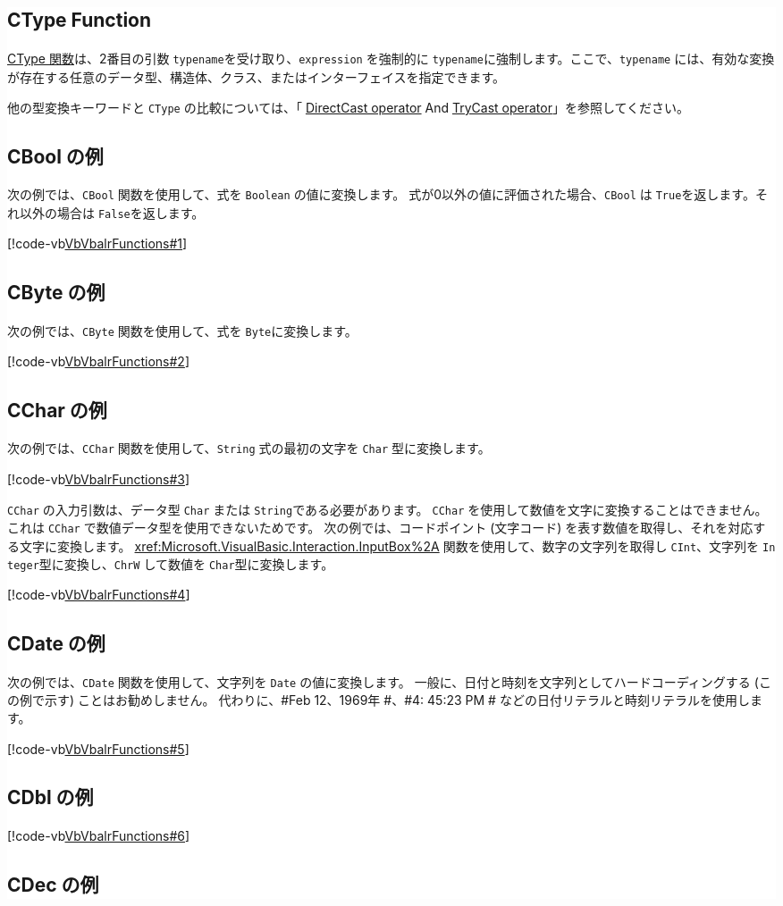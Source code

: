 ## <a name="ctype-function"></a>CType Function

[CType 関数](../../../visual-basic/language-reference/functions/ctype-function.md)は、2番目の引数 `typename`を受け取り、`expression` を強制的に `typename`に強制します。ここで、`typename` には、有効な変換が存在する任意のデータ型、構造体、クラス、またはインターフェイスを指定できます。

他の型変換キーワードと `CType` の比較については、「 [DirectCast operator](../../../visual-basic/language-reference/operators/directcast-operator.md) And [TryCast operator](../../../visual-basic/language-reference/operators/trycast-operator.md)」を参照してください。

## <a name="cbool-example"></a>CBool の例

次の例では、`CBool` 関数を使用して、式を `Boolean` の値に変換します。 式が0以外の値に評価された場合、`CBool` は `True`を返します。それ以外の場合は `False`を返します。

[!code-vb[VbVbalrFunctions#1](~/samples/snippets/visualbasic/VS_Snippets_VBCSharp/VbVbalrFunctions/VB/Class1.vb#1)]

## <a name="cbyte-example"></a>CByte の例

次の例では、`CByte` 関数を使用して、式を `Byte`に変換します。

[!code-vb[VbVbalrFunctions#2](~/samples/snippets/visualbasic/VS_Snippets_VBCSharp/VbVbalrFunctions/VB/Class1.vb#2)]

## <a name="cchar-example"></a>CChar の例

次の例では、`CChar` 関数を使用して、`String` 式の最初の文字を `Char` 型に変換します。

[!code-vb[VbVbalrFunctions#3](~/samples/snippets/visualbasic/VS_Snippets_VBCSharp/VbVbalrFunctions/VB/Class1.vb#3)]

`CChar` の入力引数は、データ型 `Char` または `String`である必要があります。 `CChar` を使用して数値を文字に変換することはできません。これは `CChar` で数値データ型を使用できないためです。 次の例では、コードポイント (文字コード) を表す数値を取得し、それを対応する文字に変換します。 <xref:Microsoft.VisualBasic.Interaction.InputBox%2A> 関数を使用して、数字の文字列を取得し `CInt`、文字列を `Integer`型に変換し、`ChrW` して数値を `Char`型に変換します。

[!code-vb[VbVbalrFunctions#4](~/samples/snippets/visualbasic/VS_Snippets_VBCSharp/VbVbalrFunctions/VB/Class1.vb#4)]

## <a name="cdate-example"></a>CDate の例

次の例では、`CDate` 関数を使用して、文字列を `Date` の値に変換します。 一般に、日付と時刻を文字列としてハードコーディングする (この例で示す) ことはお勧めしません。 代わりに、#Feb 12、1969年 #、#4: 45:23 PM # などの日付リテラルと時刻リテラルを使用します。

[!code-vb[VbVbalrFunctions#5](~/samples/snippets/visualbasic/VS_Snippets_VBCSharp/VbVbalrFunctions/VB/Class1.vb#5)]

## <a name="cdbl-example"></a>CDbl の例

[!code-vb[VbVbalrFunctions#6](~/samples/snippets/visualbasic/VS_Snippets_VBCSharp/VbVbalrFunctions/VB/Class1.vb#6)]

## <a name="cdec-example"></a>CDec の例
